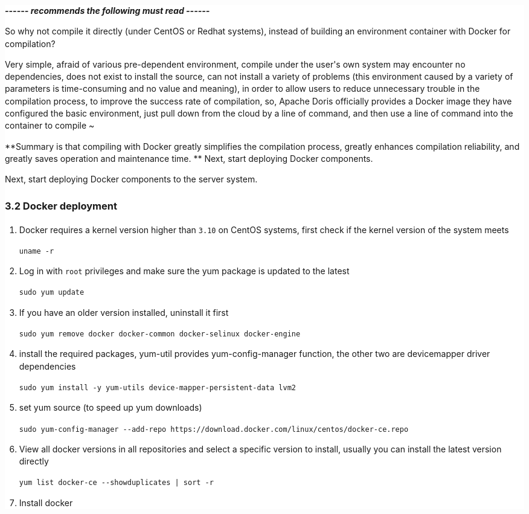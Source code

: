 ***------ recommends the following must read ------***

So why not compile it directly (under CentOS or Redhat systems), instead of building an environment container with Docker for compilation?

Very simple, afraid of various pre-dependent environment, compile under the user's own system may encounter no dependencies, does not exist to install the source, can not install a variety of problems (this environment caused by a variety of parameters is time-consuming and no value and meaning), in order to allow users to reduce unnecessary trouble in the compilation process, to improve the success rate of compilation, so, Apache Doris officially provides a Docker image they have configured the basic environment, just pull down from the cloud by a line of command, and then use a line of command into the container to compile ~

**Summary is that compiling with Docker greatly simplifies the compilation process, greatly enhances compilation reliability, and greatly saves operation and maintenance time. ** Next, start deploying Docker components.

Next, start deploying Docker components to the server system.

### 3.2 Docker deployment

1. Docker requires a kernel version higher than ``3.10`` on CentOS systems, first check if the kernel version of the system meets

   ```shell
   uname -r
   ```

2. Log in with ``root`` privileges and make sure the yum package is updated to the latest

   ```shell
   sudo yum update
   ```

3. If you have an older version installed, uninstall it first

   ```shell
   sudo yum remove docker docker-common docker-selinux docker-engine
   ```

4. install the required packages, yum-util provides yum-config-manager function, the other two are devicemapper driver dependencies

   ```shell
   sudo yum install -y yum-utils device-mapper-persistent-data lvm2
   ```

5. set yum source (to speed up yum downloads)

   ```shell
   sudo yum-config-manager --add-repo https://download.docker.com/linux/centos/docker-ce.repo
   ```

6. View all docker versions in all repositories and select a specific version to install, usually you can install the latest version directly

   ```shell
   yum list docker-ce --showduplicates | sort -r
   ```

7. Install docker
